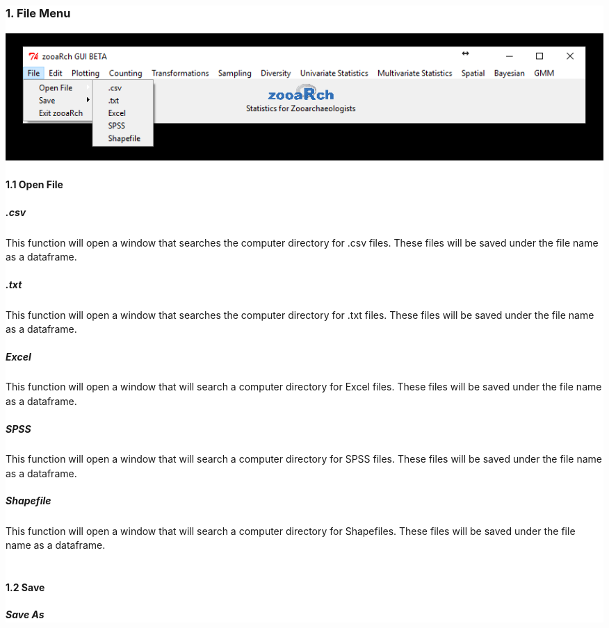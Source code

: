 ### **1. File Menu**  

![](figs/filemenu.png)  

#### 1.1 Open File 
   
##### .csv



  This function will open a window that searches the computer directory for .csv files. These files will be saved under the file name as a dataframe.

##### .txt



  This function will open a window that searches the computer directory for .txt files. These files will be saved under the file name as a dataframe.

##### Excel



  This function will open a window that will search a computer directory for Excel files. These files will be saved under the file name as a dataframe.

##### SPSS



  This function will open a window that will search a computer directory for SPSS files. These files will be saved under the file name as a dataframe.

##### Shapefile 



  This function will open a window that will search a computer directory for Shapefiles. These files will be saved under the file name as a dataframe.
<br><br>
  
#### 1.2 Save

##### Save As  